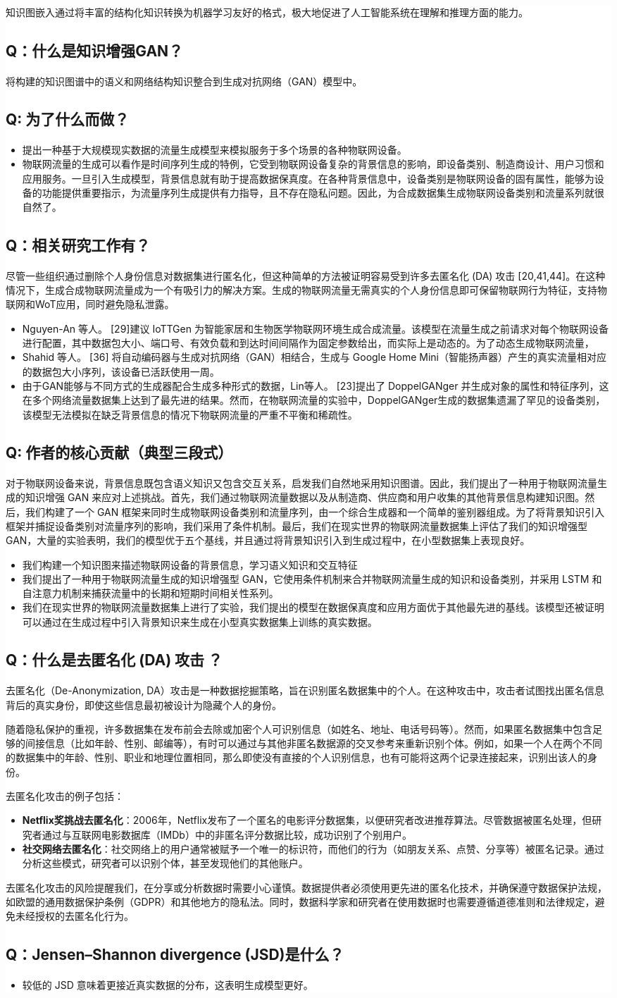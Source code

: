知识图嵌入通过将丰富的结构化知识转换为机器学习友好的格式，极大地促进了人工智能系统在理解和推理方面的能力。

## Q：什么是知识增强GAN？

将构建的知识图谱中的语义和网络结构知识整合到生成对抗网络（GAN）模型中。

## Q: 为了什么而做？

- 提出一种基于大规模现实数据的流量生成模型来模拟服务于多个场景的各种物联网设备。
- 物联网流量的生成可以看作是时间序列生成的特例，它受到物联网设备复杂的背景信息的影响，即设备类别、制造商设计、用户习惯和应用服务。一旦引入生成模型，背景信息就有助于提高数据保真度。在各种背景信息中，设备类别是物联网设备的固有属性，能够为设备的功能提供重要指示，为流量序列生成提供有力指导，且不存在隐私问题。因此，为合成数据集生成物联网设备类别和流量系列就很自然了。

## Q：相关研究工作有？

尽管一些组织通过删除个人身份信息对数据集进行匿名化，但这种简单的方法被证明容易受到许多去匿名化 (DA) 攻击 [20,41,44]。在这种情况下，生成合成物联网流量成为一个有吸引力的解决方案。生成的物联网流量无需真实的个人身份信息即可保留物联网行为特征，支持物联网和WoT应用，同时避免隐私泄露。

- Nguyen-An 等人。 [29]建议 IoTTGen 为智能家居和生物医学物联网环境生成合成流量。该模型在流量生成之前请求对每个物联网设备进行配置，其中数据包大小、端口号、有效负载和到达时间间隔作为固定参数给出，而实际上是动态的。为了动态生成物联网流量，
- Shahid 等人。 [36] 将自动编码器与生成对抗网络（GAN）相结合，生成与 Google Home Mini（智能扬声器）产生的真实流量相对应的数据包大小序列，该设备已活跃使用一周。
- 由于GAN能够与不同方式的生成器配合生成多种形式的数据，Lin等人。 [23]提出了 DoppelGANger 并生成对象的属性和特征序列，这在多个网络流量数据集上达到了最先进的结果。然而，在物联网流量的实验中，DoppelGANger生成的数据集遗漏了罕见的设备类别，该模型无法模拟在缺乏背景信息的情况下物联网流量的严重不平衡和稀疏性。

## Q: 作者的核心贡献（典型三段式）

对于物联网设备来说，背景信息既包含语义知识又包含交互关系，启发我们自然地采用知识图谱。因此，我们提出了一种用于物联网流量生成的知识增强 GAN 来应对上述挑战。首先，我们通过物联网流量数据以及从制造商、供应商和用户收集的其他背景信息构建知识图。然后，我们构建了一个 GAN 框架来同时生成物联网设备类别和流量序列，由一个综合生成器和一个简单的鉴别器组成。为了将背景知识引入框架并捕捉设备类别对流量序列的影响，我们采用了条件机制。最后，我们在现实世界的物联网流量数据集上评估了我们的知识增强型 GAN，大量的实验表明，我们的模型优于五个基线，并且通过将背景知识引入到生成过程中，在小型数据集上表现良好。

- 我们构建一个知识图来描述物联网设备的背景信息，学习语义知识和交互特征
- 我们提出了一种用于物联网流量生成的知识增强型 GAN，它使用条件机制来合并物联网流量生成的知识和设备类别，并采用 LSTM 和自注意力机制来捕获流量中的长期和短期时间相关性系列。
- 我们在现实世界的物联网流量数据集上进行了实验，我们提出的模型在数据保真度和应用方面优于其他最先进的基线。该模型还被证明可以通过在生成过程中引入背景知识来生成在小型真实数据集上训练的真实数据。

## Q：什么是去匿名化 (DA) 攻击 ？

去匿名化（De-Anonymization, DA）攻击是一种数据挖掘策略，旨在识别匿名数据集中的个人。在这种攻击中，攻击者试图找出匿名信息背后的真实身份，即使这些信息最初被设计为隐藏个人的身份。

随着隐私保护的重视，许多数据集在发布前会去除或加密个人可识别信息（如姓名、地址、电话号码等）。然而，如果匿名数据集中包含足够的间接信息（比如年龄、性别、邮编等），有时可以通过与其他非匿名数据源的交叉参考来重新识别个体。例如，如果一个人在两个不同的数据集中的年龄、性别、职业和地理位置相同，那么即使没有直接的个人识别信息，也有可能将这两个记录连接起来，识别出该人的身份。

去匿名化攻击的例子包括：

- **Netflix奖挑战去匿名化**：2006年，Netflix发布了一个匿名的电影评分数据集，以便研究者改进推荐算法。尽管数据被匿名处理，但研究者通过与互联网电影数据库（IMDb）中的非匿名评分数据比较，成功识别了个别用户。
- **社交网络去匿名化**：社交网络上的用户通常被赋予一个唯一的标识符，而他们的行为（如朋友关系、点赞、分享等）被匿名记录。通过分析这些模式，研究者可以识别个体，甚至发现他们的其他账户。

去匿名化攻击的风险提醒我们，在分享或分析数据时需要小心谨慎。数据提供者必须使用更先进的匿名化技术，并确保遵守数据保护法规，如欧盟的通用数据保护条例（GDPR）和其他地方的隐私法。同时，数据科学家和研究者在使用数据时也需要遵循道德准则和法律规定，避免未经授权的去匿名化行为。

## Q：Jensen–Shannon divergence (JSD)是什么？

- 较低的 JSD 意味着更接近真实数据的分布，这表明生成模型更好。
